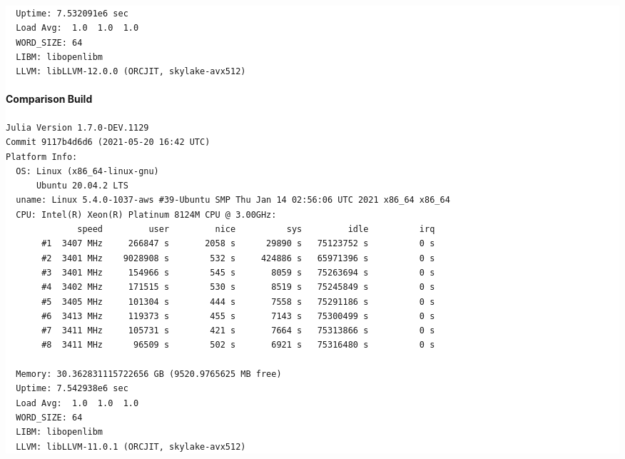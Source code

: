 ```
  Uptime: 7.532091e6 sec
  Load Avg:  1.0  1.0  1.0
  WORD_SIZE: 64
  LIBM: libopenlibm
  LLVM: libLLVM-12.0.0 (ORCJIT, skylake-avx512)

```

#### Comparison Build

```
Julia Version 1.7.0-DEV.1129
Commit 9117b4d6d6 (2021-05-20 16:42 UTC)
Platform Info:
  OS: Linux (x86_64-linux-gnu)
      Ubuntu 20.04.2 LTS
  uname: Linux 5.4.0-1037-aws #39-Ubuntu SMP Thu Jan 14 02:56:06 UTC 2021 x86_64 x86_64
  CPU: Intel(R) Xeon(R) Platinum 8124M CPU @ 3.00GHz: 
              speed         user         nice          sys         idle          irq
       #1  3407 MHz     266847 s       2058 s      29890 s   75123752 s          0 s
       #2  3401 MHz    9028908 s        532 s     424886 s   65971396 s          0 s
       #3  3401 MHz     154966 s        545 s       8059 s   75263694 s          0 s
       #4  3402 MHz     171515 s        530 s       8519 s   75245849 s          0 s
       #5  3405 MHz     101304 s        444 s       7558 s   75291186 s          0 s
       #6  3413 MHz     119373 s        455 s       7143 s   75300499 s          0 s
       #7  3411 MHz     105731 s        421 s       7664 s   75313866 s          0 s
       #8  3411 MHz      96509 s        502 s       6921 s   75316480 s          0 s
       
  Memory: 30.362831115722656 GB (9520.9765625 MB free)
  Uptime: 7.542938e6 sec
  Load Avg:  1.0  1.0  1.0
  WORD_SIZE: 64
  LIBM: libopenlibm
  LLVM: libLLVM-11.0.1 (ORCJIT, skylake-avx512)

```

